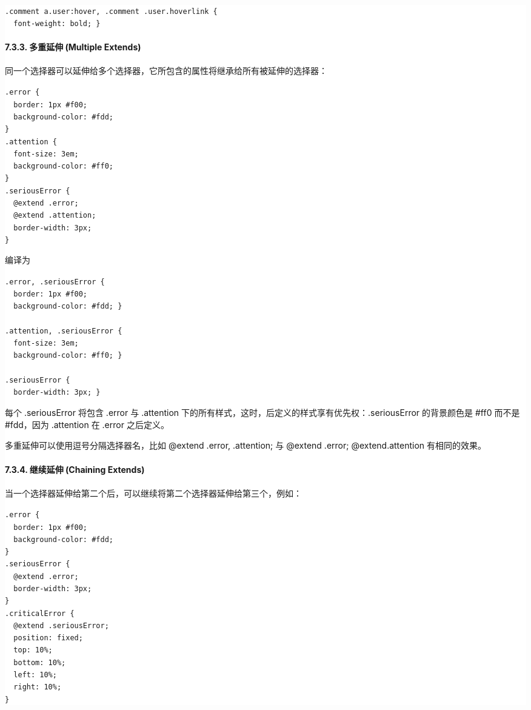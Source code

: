 ```
.comment a.user:hover, .comment .user.hoverlink {
  font-weight: bold; }
```

#### 7.3.3. 多重延伸 (Multiple Extends)

同一个选择器可以延伸给多个选择器，它所包含的属性将继承给所有被延伸的选择器：

```
.error {
  border: 1px #f00;
  background-color: #fdd;
}
.attention {
  font-size: 3em;
  background-color: #ff0;
}
.seriousError {
  @extend .error;
  @extend .attention;
  border-width: 3px;
}
```

编译为

```
.error, .seriousError {
  border: 1px #f00;
  background-color: #fdd; }

.attention, .seriousError {
  font-size: 3em;
  background-color: #ff0; }

.seriousError {
  border-width: 3px; }
```

每个 .seriousError 将包含 .error 与 .attention 下的所有样式，这时，后定义的样式享有优先权：.seriousError 的背景颜色是 #ff0 而不是 #fdd，因为 .attention 在 .error 之后定义。

多重延伸可以使用逗号分隔选择器名，比如 @extend .error, .attention; 与 @extend .error; @extend.attention 有相同的效果。

#### 7.3.4. 继续延伸 (Chaining Extends)

当一个选择器延伸给第二个后，可以继续将第二个选择器延伸给第三个，例如：

```
.error {
  border: 1px #f00;
  background-color: #fdd;
}
.seriousError {
  @extend .error;
  border-width: 3px;
}
.criticalError {
  @extend .seriousError;
  position: fixed;
  top: 10%;
  bottom: 10%;
  left: 10%;
  right: 10%;
}
```
